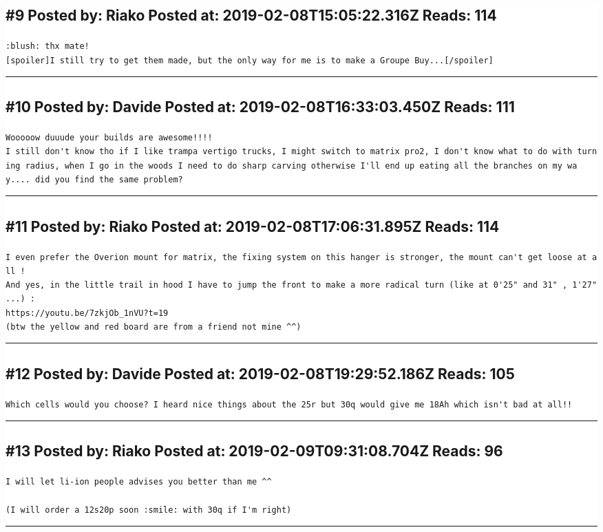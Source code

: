 ## \#9 Posted by: Riako Posted at: 2019-02-08T15:05:22.316Z Reads: 114

```
:blush: thx mate!
[spoiler]I still try to get them made, but the only way for me is to make a Groupe Buy...[/spoiler]
```

---
## \#10 Posted by: Davide Posted at: 2019-02-08T16:33:03.450Z Reads: 111

```
Wooooow duuude your builds are awesome!!!!
I still don't know tho if I like trampa vertigo trucks, I might switch to matrix pro2, I don't know what to do with turning radius, when I go in the woods I need to do sharp carving otherwise I'll end up eating all the branches on my way.... did you find the same problem?
```

---
## \#11 Posted by: Riako Posted at: 2019-02-08T17:06:31.895Z Reads: 114

```
I even prefer the Overion mount for matrix, the fixing system on this hanger is stronger, the mount can't get loose at all !
And yes, in the little trail in hood I have to jump the front to make a more radical turn (like at 0'25" and 31" , 1'27" ...) :
https://youtu.be/7zkjOb_1nVU?t=19
(btw the yellow and red board are from a friend not mine ^^)
```

---
## \#12 Posted by: Davide Posted at: 2019-02-08T19:29:52.186Z Reads: 105

```
Which cells would you choose? I heard nice things about the 25r but 30q would give me 18Ah which isn't bad at all!!
```

---
## \#13 Posted by: Riako Posted at: 2019-02-09T09:31:08.704Z Reads: 96

```
I will let li-ion people advises you better than me ^^

(I will order a 12s20p soon :smile: with 30q if I'm right)
```

---